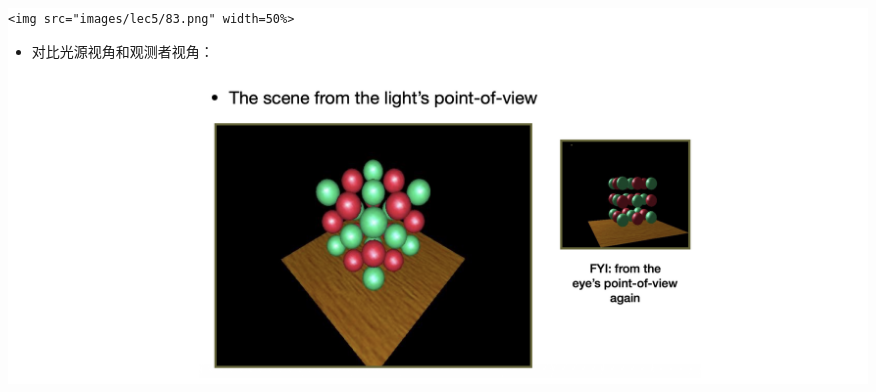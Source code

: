     <img src="images/lec5/83.png" width=50%>
</div>

- 对比光源视角和观测者视角：


    <div style="text-align: center">
        <img src="images/lec5/84.png" width=60%>
    </div>
